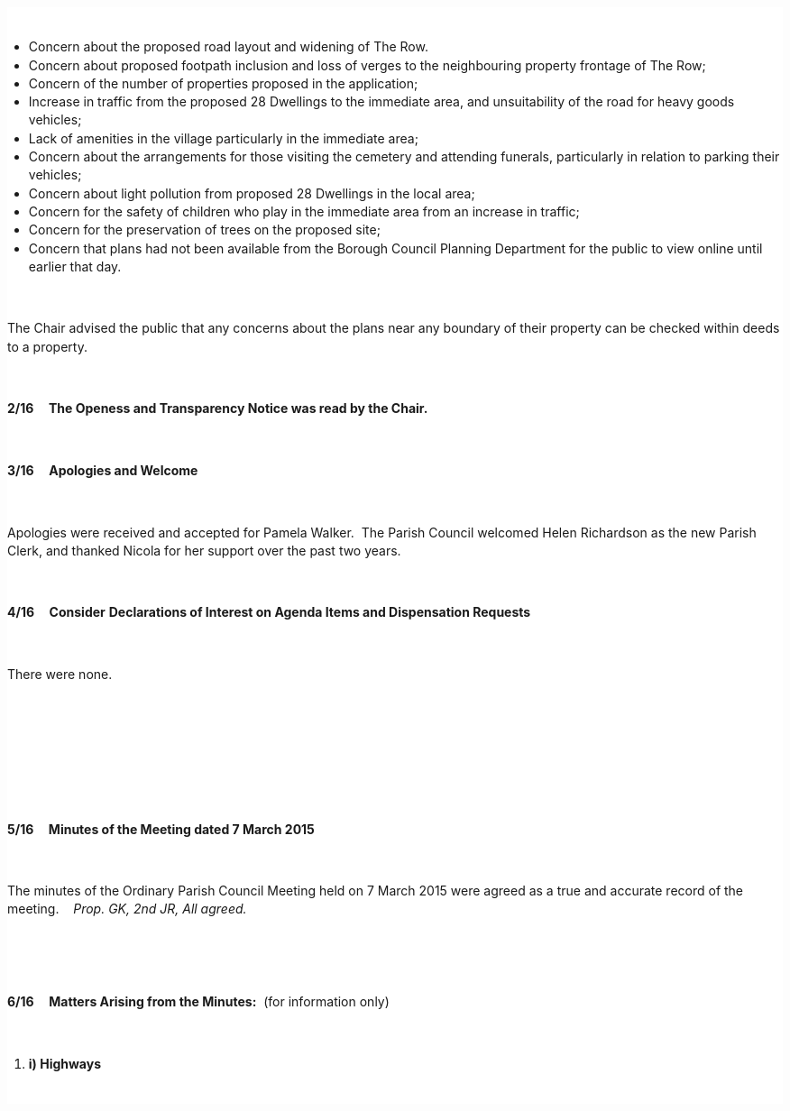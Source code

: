  

- Concern about the proposed road layout and widening of The Row.
- Concern about proposed footpath inclusion and loss of verges to the neighbouring property frontage of The Row;
- Concern of the number of properties proposed in the application;
- Increase in traffic from the proposed 28 Dwellings to the immediate area, and unsuitability of the road for heavy goods vehicles;
- Lack of amenities in the village particularly in the immediate area;
- Concern about the arrangements for those visiting the cemetery and attending funerals, particularly in relation to parking their vehicles;
- Concern about light pollution from proposed 28 Dwellings in the local area;
- Concern for the safety of children who play in the immediate area from an increase in traffic;
- Concern for the preservation of trees on the proposed site;
- Concern that plans had not been available from the Borough Council Planning Department for the public to view online until earlier that day.

 

The Chair advised the public that any concerns about the plans near any boundary of their property can be checked within deeds to a property.

 

**2/16     The Openess and Transparency Notice was read by the Chair.**

 

**3/16     Apologies and Welcome**

 

Apologies were received and accepted for Pamela Walker.  The Parish Council welcomed Helen Richardson as the new Parish Clerk, and thanked Nicola for her support over the past two years.

 

**4/16     Consider** **Declarations of Interest on Agenda Items and Dispensation Requests**

 

There were none.

 

 

 

 

**5/16     Minutes of the Meeting dated 7 March 2015**

 

The minutes of the Ordinary Parish Council Meeting held on 7 March 2015 were agreed as a true and accurate record of the meeting.    _Prop. GK, 2nd JR, All agreed._

 

 

**6/16     Matters Arising from the Minutes:**  (for information only)

 

1. **i) Highways**

 
